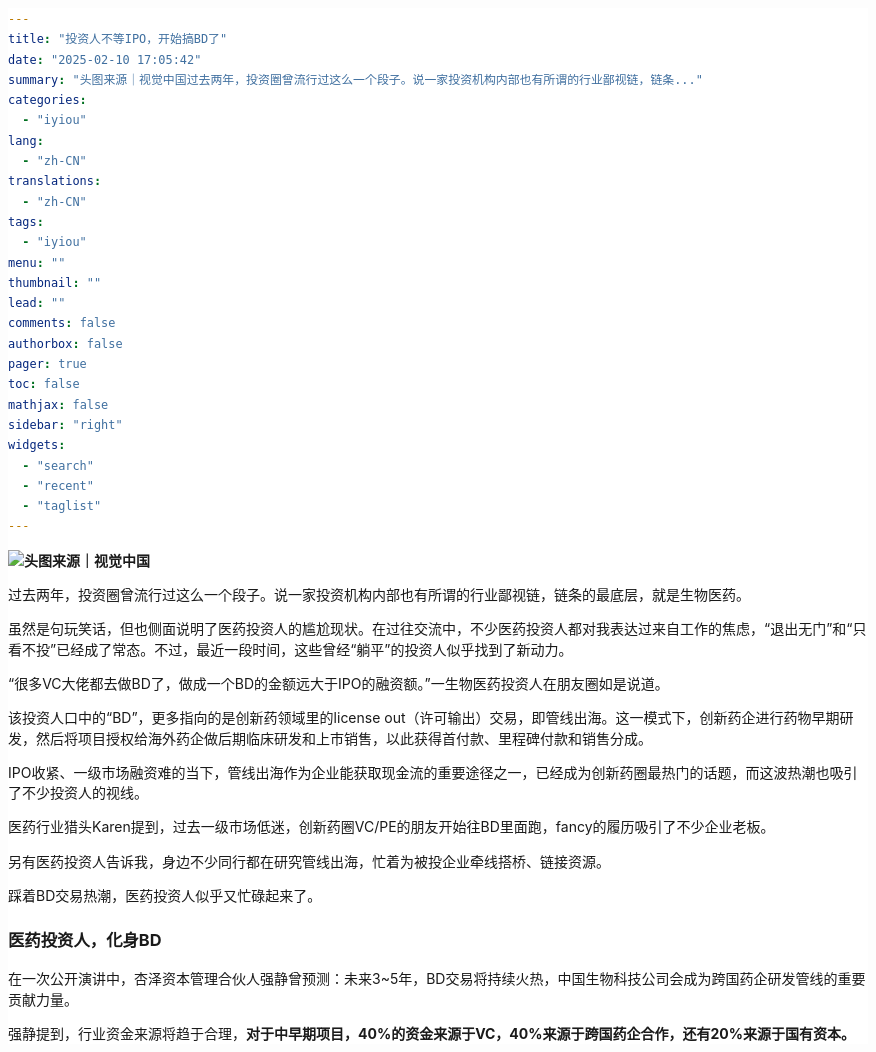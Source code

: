 ```yaml
---
title: "投资人不等IPO，开始搞BD了"
date: "2025-02-10 17:05:42"
summary: "头图来源｜视觉中国过去两年，投资圈曾流行过这么一个段子。说一家投资机构内部也有所谓的行业鄙视链，链条..."
categories:
  - "iyiou"
lang:
  - "zh-CN"
translations:
  - "zh-CN"
tags:
  - "iyiou"
menu: ""
thumbnail: ""
lead: ""
comments: false
authorbox: false
pager: true
toc: false
mathjax: false
sidebar: "right"
widgets:
  - "search"
  - "recent"
  - "taglist"
---
```


![](https://diting-hetu.iyiou.com/async/weixin/7sGB2fl5z0r249oIoD6e)**头图来源｜视觉中国**

过去两年，投资圈曾流行过这么一个段子。说一家投资机构内部也有所谓的行业鄙视链，链条的最底层，就是生物医药。

虽然是句玩笑话，但也侧面说明了医药投资人的尴尬现状。在过往交流中，不少医药投资人都对我表达过来自工作的焦虑，“退出无门”和“只看不投”已经成了常态。不过，最近一段时间，这些曾经“躺平”的投资人似乎找到了新动力。

“很多VC大佬都去做BD了，做成一个BD的金额远大于IPO的融资额。”一生物医药投资人在朋友圈如是说道。

该投资人口中的“BD”，更多指向的是创新药领域里的license out（许可输出）交易，即管线出海。这一模式下，创新药企进行药物早期研发，然后将项目授权给海外药企做后期临床研发和上市销售，以此获得首付款、里程碑付款和销售分成。

IPO收紧、一级市场融资难的当下，管线出海作为企业能获取现金流的重要途径之一，已经成为创新药圈最热门的话题，而这波热潮也吸引了不少投资人的视线。

医药行业猎头Karen提到，过去一级市场低迷，创新药圈VC/PE的朋友开始往BD里面跑，fancy的履历吸引了不少企业老板。

另有医药投资人告诉我，身边不少同行都在研究管线出海，忙着为被投企业牵线搭桥、链接资源。

踩着BD交易热潮，医药投资人似乎又忙碌起来了。

### **医药投资人，化身BD**

在一次公开演讲中，杏泽资本管理合伙人强静曾预测：未来3~5年，BD交易将持续火热，中国生物科技公司会成为跨国药企研发管线的重要贡献力量。

强静提到，行业资金来源将趋于合理，**对于中早期项目，40%的资金来源于VC，40%来源于跨国药企合作，还有20%来源于国有资本。**
